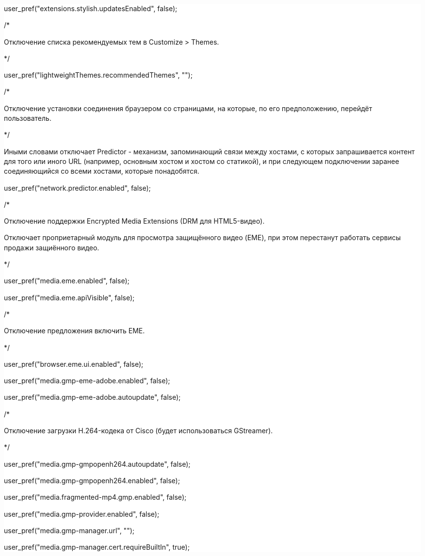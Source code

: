 user\_pref("extensions.stylish.updatesEnabled", false);

/\*

Отключение списка рекомендуемых тем в Customize &gt; Themes.

\*/

user\_pref("lightweightThemes.recommendedThemes", "");

/\*

Отключение установки соединения браузером со страницами, на которые, по его предположению, перейдёт пользователь.

\*/

Иными словами отключает Predictor - механизм, запоминающий связи между хостами, с которых запрашивается контент для того или иного URL (например, основным хостом и хостом со статикой), и при следующем подключении заранее соединяющийся со всеми хостами, которые понадобятся.

user\_pref("network.predictor.enabled", false);

/\*

Отключение поддержки Encrypted Media Extensions (DRM для HTML5-видео).

Отключает проприетарный модуль для просмотра защищённого видео (EME), при этом перестанут работать сервисы продажи защиённого видео.

\*/

user\_pref("media.eme.enabled", false);

user\_pref("media.eme.apiVisible", false);

/\*

Отключение предложения включить EME.

\*/

user\_pref("browser.eme.ui.enabled", false);

user\_pref("media.gmp-eme-adobe.enabled", false);

user\_pref("media.gmp-eme-adobe.autoupdate", false);

/\*

Отключение загрузки H.264-кодека от Cisco (будет использоваться GStreamer).

\*/

user\_pref("media.gmp-gmpopenh264.autoupdate", false);

user\_pref("media.gmp-gmpopenh264.enabled", false);

user\_pref("media.fragmented-mp4.gmp.enabled", false);

user\_pref("media.gmp-provider.enabled", false);

user\_pref("media.gmp-manager.url", "");

user\_pref("media.gmp-manager.cert.requireBuiltIn", true);
